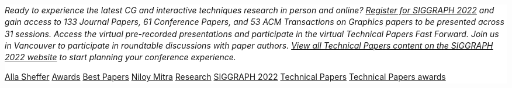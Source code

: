 <p><em>Ready to experience the latest CG and interactive techniques research in person and online? </em><a href="https://s2022.siggraph.org/register/"><em>Register for SIGGRAPH 2022</em></a><em> and gain access to 133 Journal Papers, 61 Conference Papers, and 53 ACM Transactions on Graphics papers to be presented across 31 sessions. Access the virtual pre-recorded presentations and participate in the virtual Technical Papers Fast Forward. Join us in Vancouver to participate in roundtable discussions with paper authors. </em><a href="https://s2022.siggraph.org/full-program/?filter1=sstype128"><em>View all Technical Papers content on the SIGGRAPH 2022 website</em></a><em> to start planning your conference experience.</em></p>

</div><div class="et_pb_module et_pb_post_title et_pb_post_title_1_tb_body post-meta-tags et_pb_bg_layout_light  et_pb_text_align_left">





<div class="et_pb_title_container">

<p class="et_pb_title_meta_container"><span class="dbdb_posttitle_tags_separator">   </span><span class="dbdb_posttitle_tags"><a href="https://blog.siggraph.org/tag/alla-sheffer/" rel="tag">Alla Sheffer</a> <a href="https://blog.siggraph.org/tag/awards/" rel="tag">Awards</a> <a href="https://blog.siggraph.org/tag/best-papers/" rel="tag">Best Papers</a> <a href="https://blog.siggraph.org/tag/niloy-mitra/" rel="tag">Niloy Mitra</a> <a href="https://blog.siggraph.org/tag/research/" rel="tag">Research</a> <a href="https://blog.siggraph.org/tag/siggraph-2022/" rel="tag">SIGGRAPH 2022</a> <a href="https://blog.siggraph.org/tag/technical-papers/" rel="tag">Technical Papers</a> <a href="https://blog.siggraph.org/tag/technical-papers-awards/" rel="tag">Technical Papers awards</a></span></p></div>

</div>
</div>




</div>